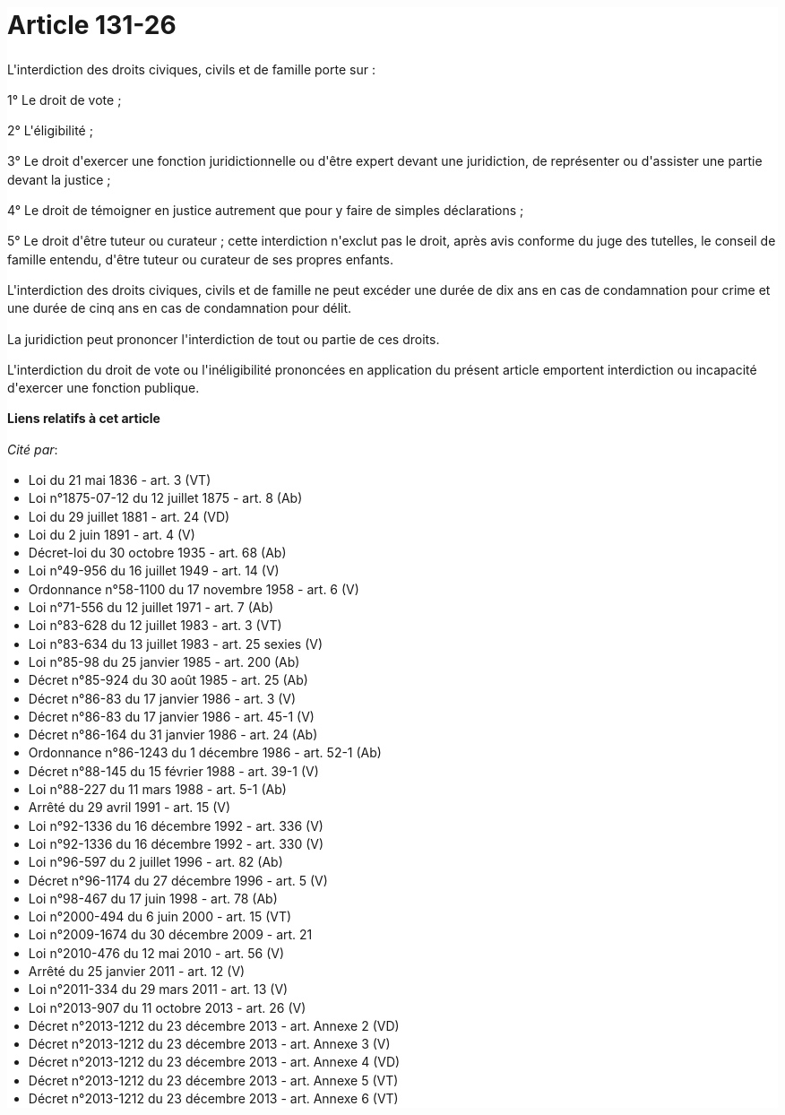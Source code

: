 # Article 131-26

L'interdiction des droits civiques, civils et de famille porte sur :

1° Le droit de vote ;

2° L'éligibilité ;

3° Le droit d'exercer une fonction juridictionnelle ou d'être expert devant une juridiction, de représenter ou d'assister une
partie devant la justice ;

4° Le droit de témoigner en justice autrement que pour y faire de simples déclarations ;

5° Le droit d'être tuteur ou curateur ; cette interdiction n'exclut pas le droit, après avis conforme du juge des tutelles,
le conseil de famille entendu, d'être tuteur ou curateur de ses propres enfants.

L'interdiction des droits civiques, civils et de famille ne peut excéder une durée de dix ans en cas de condamnation pour
crime et une durée de cinq ans en cas de condamnation pour délit.

La juridiction peut prononcer l'interdiction de tout ou partie de ces droits.

L'interdiction du droit de vote ou l'inéligibilité prononcées en application du présent article emportent interdiction ou
incapacité d'exercer une fonction publique.

**Liens relatifs à cet article**

_Cité par_:

  - Loi du 21 mai 1836 - art. 3 (VT)
  - Loi n°1875-07-12 du 12 juillet 1875 - art. 8 (Ab)
  - Loi du 29 juillet 1881 - art. 24 (VD)
  - Loi du 2 juin 1891 - art. 4 (V)
  - Décret-loi du 30 octobre 1935 - art. 68 (Ab)
  - Loi n°49-956 du 16 juillet 1949 - art. 14 (V)
  - Ordonnance n°58-1100 du 17 novembre 1958 - art. 6 (V)
  - Loi n°71-556 du 12 juillet 1971 - art. 7 (Ab)
  - Loi n°83-628 du 12 juillet 1983 - art. 3 (VT)
  - Loi n°83-634 du 13 juillet 1983 - art. 25 sexies (V)
  - Loi n°85-98 du 25 janvier 1985 - art. 200 (Ab)
  - Décret n°85-924 du 30 août 1985 - art. 25 (Ab)
  - Décret n°86-83 du 17 janvier 1986 - art. 3 (V)
  - Décret n°86-83 du 17 janvier 1986 - art. 45-1 (V)
  - Décret n°86-164 du 31 janvier 1986 - art. 24 (Ab)
  - Ordonnance n°86-1243 du 1 décembre 1986 - art. 52-1 (Ab)
  - Décret n°88-145 du 15 février 1988 - art. 39-1 (V)
  - Loi n°88-227 du 11 mars 1988 - art. 5-1 (Ab)
  - Arrêté du 29 avril 1991 - art. 15 (V)
  - Loi n°92-1336 du 16 décembre 1992 - art. 336 (V)
  - Loi n°92-1336 du 16 décembre 1992 - art. 330 (V)
  - Loi n°96-597 du 2 juillet 1996 - art. 82 (Ab)
  - Décret n°96-1174 du 27 décembre 1996 - art. 5 (V)
  - Loi n°98-467 du 17 juin 1998 - art. 78 (Ab)
  - Loi n°2000-494 du 6 juin 2000 - art. 15 (VT)
  - Loi n°2009-1674 du 30 décembre 2009 - art. 21
  - Loi n°2010-476 du 12 mai 2010 - art. 56 (V)
  - Arrêté du 25 janvier 2011 - art. 12 (V)
  - Loi n°2011-334 du 29 mars 2011 - art. 13 (V)
  - Loi n°2013-907 du 11 octobre 2013 - art. 26 (V)
  - Décret n°2013-1212 du 23 décembre 2013 - art. Annexe 2 (VD)
  - Décret n°2013-1212 du 23 décembre 2013 - art. Annexe 3 (V)
  - Décret n°2013-1212 du 23 décembre 2013 - art. Annexe 4 (VD)
  - Décret n°2013-1212 du 23 décembre 2013 - art. Annexe 5 (VT)
  - Décret n°2013-1212 du 23 décembre 2013 - art. Annexe 6 (VT)